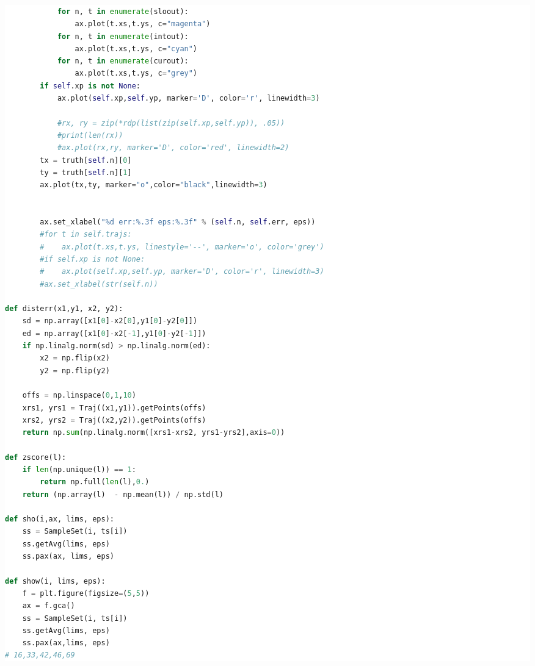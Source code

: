 ```python
            for n, t in enumerate(sloout):    
                ax.plot(t.xs,t.ys, c="magenta")
            for n, t in enumerate(intout):    
                ax.plot(t.xs,t.ys, c="cyan")
            for n, t in enumerate(curout):    
                ax.plot(t.xs,t.ys, c="grey")
        if self.xp is not None:
            ax.plot(self.xp,self.yp, marker='D', color='r', linewidth=3)
            
            #rx, ry = zip(*rdp(list(zip(self.xp,self.yp)), .05))
            #print(len(rx))
            #ax.plot(rx,ry, marker='D', color='red', linewidth=2)
        tx = truth[self.n][0]
        ty = truth[self.n][1]
        ax.plot(tx,ty, marker="o",color="black",linewidth=3)
            
        
        ax.set_xlabel("%d err:%.3f eps:%.3f" % (self.n, self.err, eps))
        #for t in self.trajs:    
        #    ax.plot(t.xs,t.ys, linestyle='--', marker='o', color='grey')
        #if self.xp is not None:
        #    ax.plot(self.xp,self.yp, marker='D', color='r', linewidth=3)
        #ax.set_xlabel(str(self.n))
        
def disterr(x1,y1, x2, y2):        
    sd = np.array([x1[0]-x2[0],y1[0]-y2[0]])
    ed = np.array([x1[0]-x2[-1],y1[0]-y2[-1]])
    if np.linalg.norm(sd) > np.linalg.norm(ed):
        x2 = np.flip(x2)
        y2 = np.flip(y2)
        
    offs = np.linspace(0,1,10)
    xrs1, yrs1 = Traj((x1,y1)).getPoints(offs)
    xrs2, yrs2 = Traj((x2,y2)).getPoints(offs)
    return np.sum(np.linalg.norm([xrs1-xrs2, yrs1-yrs2],axis=0))
        
def zscore(l):
    if len(np.unique(l)) == 1:
        return np.full(len(l),0.)
    return (np.array(l)  - np.mean(l)) / np.std(l)
        
def sho(i,ax, lims, eps):
    ss = SampleSet(i, ts[i])
    ss.getAvg(lims, eps)
    ss.pax(ax, lims, eps)

def show(i, lims, eps):
    f = plt.figure(figsize=(5,5))
    ax = f.gca()
    ss = SampleSet(i, ts[i])
    ss.getAvg(lims, eps)
    ss.pax(ax,lims, eps)
# 16,33,42,46,69

```
